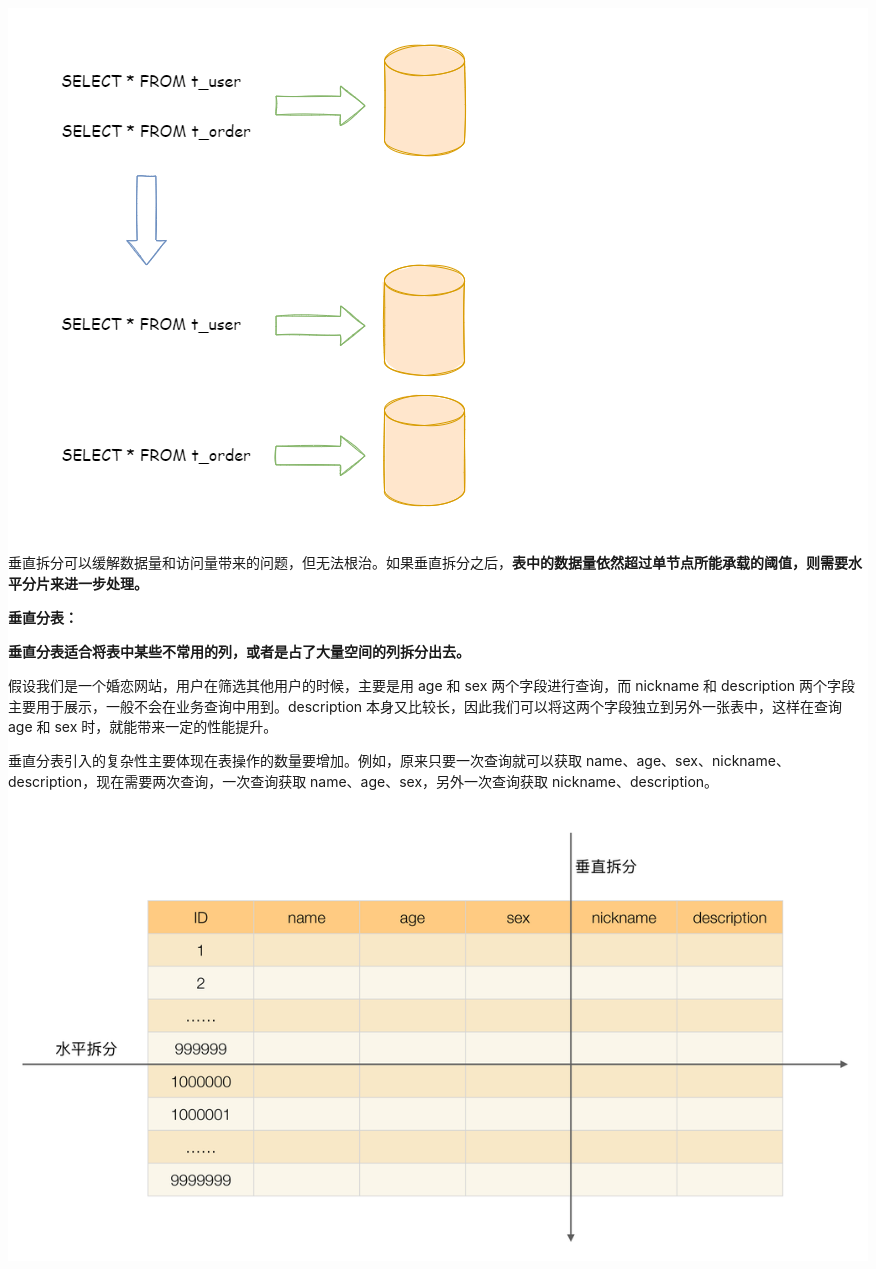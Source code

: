 ![](assets\zl_v8wxlxx_q2rXVryusE.png) 

垂直拆分可以缓解数据量和访问量带来的问题，但无法根治。如果垂直拆分之后，**表中的数据量依然超过单节点所能承载的阈值，则需要水平分片来进一步处理。**



**垂直分表：**

**垂直分表适合将表中某些不常用的列，或者是占了大量空间的列拆分出去。**

假设我们是一个婚恋网站，用户在筛选其他用户的时候，主要是用 age 和 sex 两个字段进行查询，而 nickname 和 description 两个字段主要用于展示，一般不会在业务查询中用到。description 本身又比较长，因此我们可以将这两个字段独立到另外一张表中，这样在查询 age 和 sex 时，就能带来一定的性能提升。

垂直分表引入的复杂性主要体现在表操作的数量要增加。例如，原来只要一次查询就可以获取 name、age、sex、nickname、description，现在需要两次查询，一次查询获取 name、age、sex，另外一次查询获取 nickname、description。

![](assets\vd89gir10g_Jy8ApNVS18.jpg)
